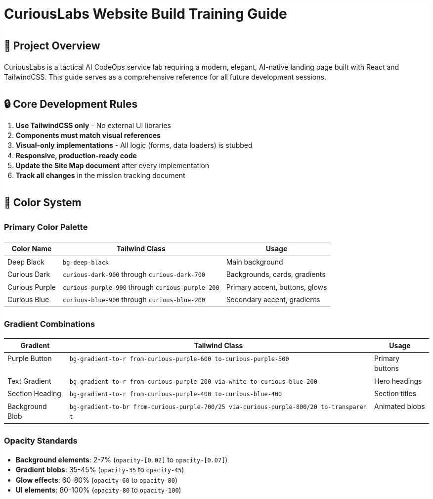 # CuriousLabs Website Build Training Guide

## 📘 Project Overview

CuriousLabs is a tactical AI CodeOps service lab requiring a modern, elegant, AI-native landing page built with React and TailwindCSS. This guide serves as a comprehensive reference for all future development sessions.

## 🔒 Core Development Rules

1. **Use TailwindCSS only** - No external UI libraries
2. **Components must match visual references**
3. **Visual-only implementations** - All logic (forms, data loaders) is stubbed
4. **Responsive, production-ready code**
5. **Update the Site Map document** after every implementation
6. **Track all changes** in the mission tracking document

## 🎨 Color System

### Primary Color Palette

| Color Name | Tailwind Class | Usage |
|------------|---------------|-------|
| Deep Black | `bg-deep-black` | Main background |
| Curious Dark | `curious-dark-900` through `curious-dark-700` | Backgrounds, cards, gradients |
| Curious Purple | `curious-purple-900` through `curious-purple-200` | Primary accent, buttons, glows |
| Curious Blue | `curious-blue-900` through `curious-blue-200` | Secondary accent, gradients |

### Gradient Combinations

| Gradient | Tailwind Class | Usage |
|----------|---------------|-------|
| Purple Button | `bg-gradient-to-r from-curious-purple-600 to-curious-purple-500` | Primary buttons |
| Text Gradient | `bg-gradient-to-r from-curious-purple-200 via-white to-curious-blue-200` | Hero headings |
| Section Heading | `bg-gradient-to-r from-curious-purple-400 to-curious-blue-400` | Section titles |
| Background Blob | `bg-gradient-to-br from-curious-purple-700/25 via-curious-purple-800/20 to-transparent` | Animated blobs |

### Opacity Standards

- **Background elements**: 2-7% (`opacity-[0.02]` to `opacity-[0.07]`)
- **Gradient blobs**: 35-45% (`opacity-35` to `opacity-45`)
- **Glow effects**: 60-80% (`opacity-60` to `opacity-80`)
- **UI elements**: 80-100% (`opacity-80` to `opacity-100`)
